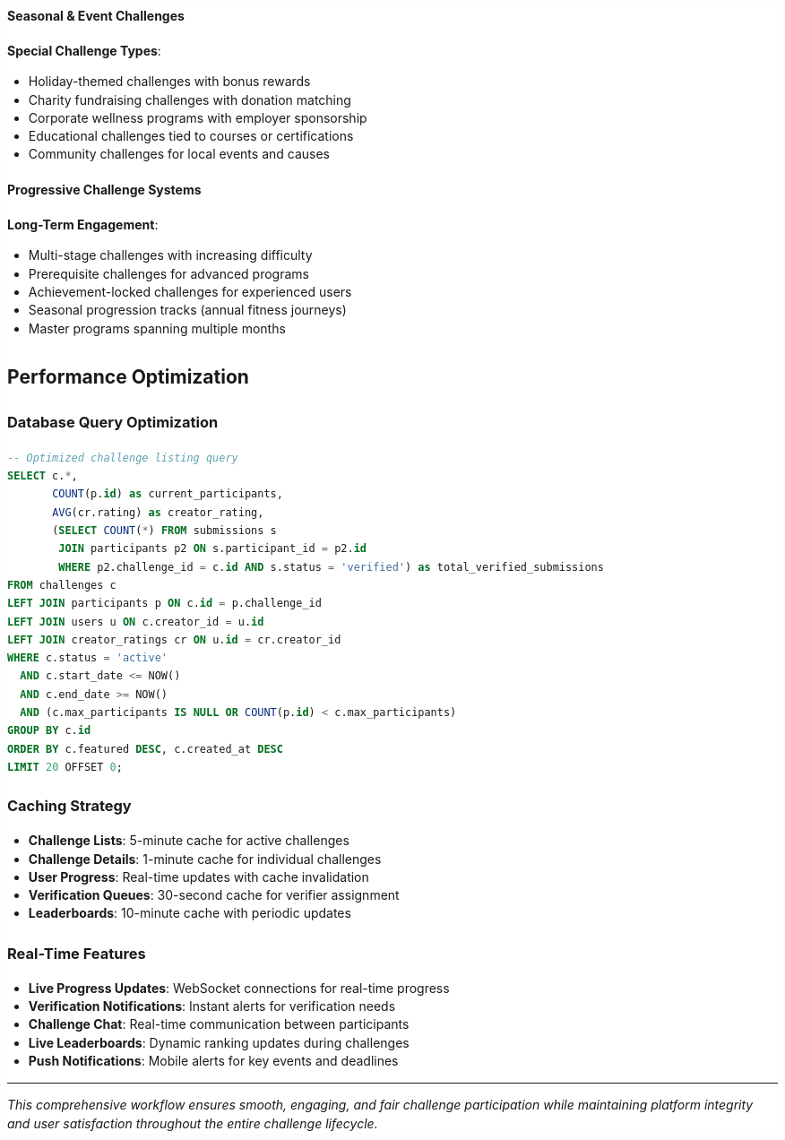 #### Seasonal & Event Challenges
**Special Challenge Types**:
- Holiday-themed challenges with bonus rewards
- Charity fundraising challenges with donation matching
- Corporate wellness programs with employer sponsorship
- Educational challenges tied to courses or certifications
- Community challenges for local events and causes

#### Progressive Challenge Systems
**Long-Term Engagement**:
- Multi-stage challenges with increasing difficulty
- Prerequisite challenges for advanced programs
- Achievement-locked challenges for experienced users
- Seasonal progression tracks (annual fitness journeys)
- Master programs spanning multiple months

## Performance Optimization

### Database Query Optimization
```sql
-- Optimized challenge listing query
SELECT c.*, 
       COUNT(p.id) as current_participants,
       AVG(cr.rating) as creator_rating,
       (SELECT COUNT(*) FROM submissions s 
        JOIN participants p2 ON s.participant_id = p2.id 
        WHERE p2.challenge_id = c.id AND s.status = 'verified') as total_verified_submissions
FROM challenges c
LEFT JOIN participants p ON c.id = p.challenge_id
LEFT JOIN users u ON c.creator_id = u.id
LEFT JOIN creator_ratings cr ON u.id = cr.creator_id
WHERE c.status = 'active' 
  AND c.start_date <= NOW() 
  AND c.end_date >= NOW()
  AND (c.max_participants IS NULL OR COUNT(p.id) < c.max_participants)
GROUP BY c.id
ORDER BY c.featured DESC, c.created_at DESC
LIMIT 20 OFFSET 0;
```

### Caching Strategy
- **Challenge Lists**: 5-minute cache for active challenges
- **Challenge Details**: 1-minute cache for individual challenges
- **User Progress**: Real-time updates with cache invalidation
- **Verification Queues**: 30-second cache for verifier assignment
- **Leaderboards**: 10-minute cache with periodic updates

### Real-Time Features
- **Live Progress Updates**: WebSocket connections for real-time progress
- **Verification Notifications**: Instant alerts for verification needs
- **Challenge Chat**: Real-time communication between participants
- **Live Leaderboards**: Dynamic ranking updates during challenges
- **Push Notifications**: Mobile alerts for key events and deadlines

---

*This comprehensive workflow ensures smooth, engaging, and fair challenge participation while maintaining platform integrity and user satisfaction throughout the entire challenge lifecycle.*